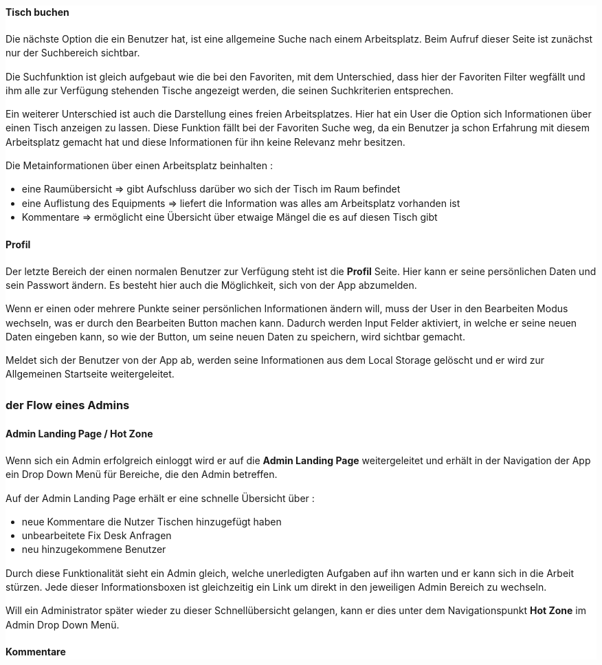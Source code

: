 #### Tisch buchen
 
Die nächste Option die ein Benutzer hat, ist eine allgemeine Suche nach einem Arbeitsplatz. Beim Aufruf dieser Seite ist zunächst nur der Suchbereich sichtbar.
 
Die Suchfunktion ist gleich aufgebaut wie die bei den Favoriten, mit dem Unterschied, dass hier der Favoriten Filter wegfällt und ihm alle zur Verfügung stehenden Tische angezeigt werden, die seinen Suchkriterien entsprechen.
 
Ein weiterer Unterschied ist auch die Darstellung eines freien Arbeitsplatzes. Hier hat ein User die Option sich Informationen über einen Tisch anzeigen zu lassen. Diese Funktion fällt bei der Favoriten Suche weg, da ein Benutzer ja schon Erfahrung mit diesem Arbeitsplatz gemacht hat und diese Informationen für ihn keine Relevanz mehr besitzen.
 
Die Metainformationen über einen Arbeitsplatz beinhalten :
 
- eine Raumübersicht => gibt Aufschluss darüber wo sich der Tisch im Raum befindet
- eine Auflistung des Equipments => liefert die Information was alles am Arbeitsplatz vorhanden ist
- Kommentare => ermöglicht eine Übersicht über etwaige Mängel die es auf diesen Tisch gibt
 
#### Profil
 
Der letzte Bereich der einen normalen Benutzer zur Verfügung steht ist die **Profil** Seite. Hier kann er seine persönlichen Daten und sein Passwort ändern. Es besteht hier auch die Möglichkeit, sich von der App abzumelden.
 
Wenn er einen oder mehrere Punkte seiner persönlichen Informationen ändern will, muss der User in den Bearbeiten Modus wechseln, was er durch den Bearbeiten Button machen kann. Dadurch werden Input Felder aktiviert, in welche er seine neuen Daten eingeben kann, so wie der Button, um seine neuen Daten zu speichern, wird sichtbar gemacht.
 
Meldet sich der Benutzer von der App ab, werden seine Informationen aus dem Local Storage gelöscht und er wird zur Allgemeinen Startseite weitergeleitet.
 
 
### der Flow eines Admins
 
#### Admin Landing Page / Hot Zone
 
Wenn sich ein Admin erfolgreich einloggt wird er auf die **Admin Landing Page** weitergeleitet und erhält in der Navigation der App ein Drop Down Menü für Bereiche, die den Admin betreffen.
 
Auf der Admin Landing Page erhält er eine schnelle Übersicht über :
 
- neue Kommentare die Nutzer Tischen hinzugefügt haben
- unbearbeitete Fix Desk Anfragen
- neu hinzugekommene Benutzer
 
Durch diese Funktionalität sieht ein Admin gleich, welche unerledigten Aufgaben auf ihn warten und er kann sich in die Arbeit stürzen.
Jede dieser Informationsboxen ist gleichzeitig ein Link um direkt in den jeweiligen Admin Bereich zu wechseln.
 
Will ein Administrator später wieder zu dieser Schnellübersicht gelangen, kann er dies unter dem Navigationspunkt **Hot Zone** im Admin Drop Down Menü.
 
#### Kommentare
 